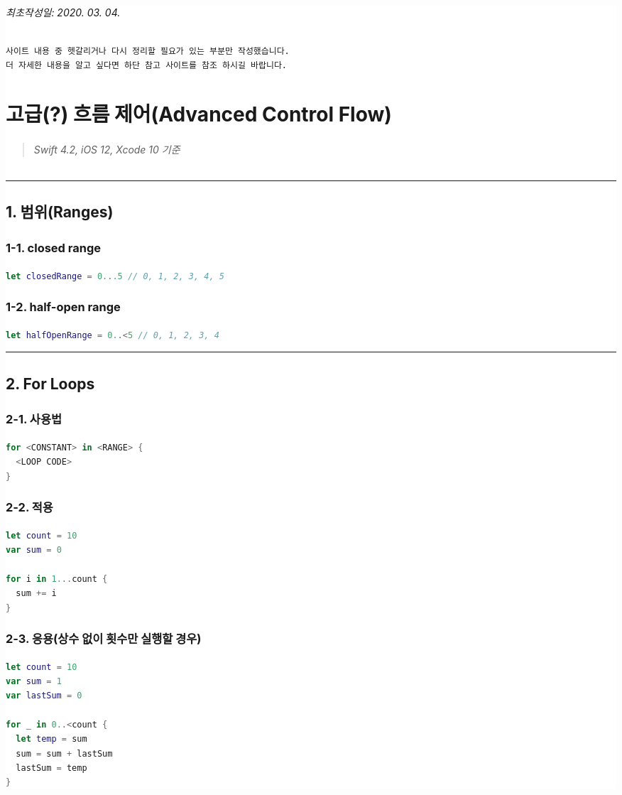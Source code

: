 
###### 최초작성일: 2020. 03. 04.
```
사이트 내용 중 헷갈리거나 다시 정리할 필요가 있는 부분만 작성했습니다.   
더 자세한 내용을 알고 싶다면 하단 참고 사이트를 참조 하시길 바랍니다.
```

# 고급(?) 흐름 제어(Advanced Control Flow)
> ###### Swift 4.2, iOS 12, Xcode 10 기준

***
## 1. 범위(Ranges)

### 1-1. closed range
``` Swift
let closedRange = 0...5 // 0, 1, 2, 3, 4, 5
```

### 1-2. half-open range
``` Swift
let halfOpenRange = 0..<5 // 0, 1, 2, 3, 4
```


***
## 2. For Loops
### 2-1. 사용법
``` Swift
for <CONSTANT> in <RANGE> {
  <LOOP CODE>
}
```

### 2-2. 적용
``` Swift
let count = 10
var sum = 0

for i in 1...count {
  sum += i
}
```

### 2-3. 응용(상수 없이 횟수만 실행할 경우)
``` Swift
let count = 10
var sum = 1
var lastSum = 0

for _ in 0..<count {
  let temp = sum
  sum = sum + lastSum
  lastSum = temp
}
```
